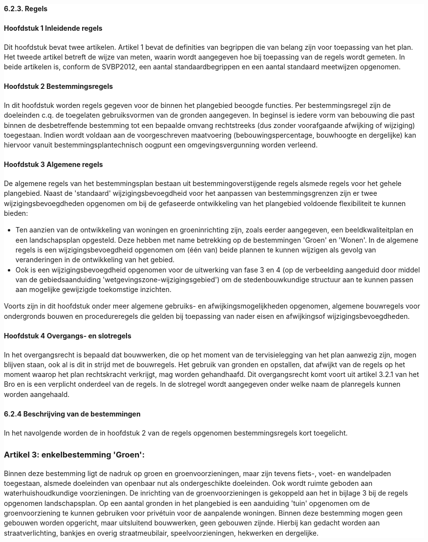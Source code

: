 #### 6.2.3. Regels

#### Hoofdstuk 1 Inleidende regels

Dit hoofdstuk bevat twee artikelen. Artikel 1 bevat de definities van begrippen die van belang zijn voor toepassing van het plan. Het tweede artikel betreft de wijze van meten, waarin wordt aangegeven hoe bij toepassing van de regels wordt gemeten. In beide artikelen is, conform de SVBP2012, een aantal standaardbegrippen en een aantal standaard meetwijzen opgenomen.

#### Hoofdstuk 2 Bestemmingsregels

In dit hoofdstuk worden regels gegeven voor de binnen het plangebied beoogde functies. Per bestemmingsregel zijn de doeleinden c.q. de toegelaten gebruiksvormen van de gronden aangegeven. In beginsel is iedere vorm van bebouwing die past binnen de desbetreffende bestemming tot een bepaalde omvang rechtstreeks (dus zonder voorafgaande afwijking of wijziging) toegestaan. Indien wordt voldaan aan de voorgeschreven maatvoering (bebouwingspercentage, bouwhoogte en dergelijke) kan hiervoor vanuit bestemmingsplantechnisch oogpunt een omgevingsvergunning worden verleend.

#### Hoofdstuk 3 Algemene regels

De algemene regels van het bestemmingsplan bestaan uit bestemmingoverstijgende regels alsmede regels voor het gehele plangebied. Naast de 'standaard' wijzigingsbevoegdheid voor het aanpassen van bestemmingsgrenzen zijn er twee wijzigingsbevoegdheden opgenomen om bij de gefaseerde ontwikkeling van het plangebied voldoende flexibiliteit te kunnen bieden:

- Ten aanzien van de ontwikkeling van woningen en groeninrichting zijn, zoals eerder aangegeven, een beeldkwaliteitplan en een landschapsplan opgesteld. Deze hebben met name betrekking op de bestemmingen 'Groen' en 'Wonen'. In de algemene regels is een wijzigingsbevoegdheid opgenomen om (één van) beide plannen te kunnen wijzigen als gevolg van veranderingen in de ontwikkeling van het gebied.
- Ook is een wijzigingsbevoegdheid opgenomen voor de uitwerking van fase 3 en 4 (op de verbeelding aangeduid door middel van de gebiedsaanduiding 'wetgevingszone-wijzigingsgebied') om de stedenbouwkundige structuur aan te kunnen passen aan mogelijke gewijzigde toekomstige inzichten.

Voorts zijn in dit hoofdstuk onder meer algemene gebruiks- en afwijkingsmogelijkheden opgenomen, algemene bouwregels voor ondergronds bouwen en procedureregels die gelden bij toepassing van nader eisen en afwijkingsof wijzigingsbevoegdheden.

#### Hoofdstuk 4 Overgangs- en slotregels

In het overgangsrecht is bepaald dat bouwwerken, die op het moment van de tervisielegging van het plan aanwezig zijn, mogen blijven staan, ook al is dit in strijd met de bouwregels. Het gebruik van gronden en opstallen, dat afwijkt van de regels op het moment waarop het plan rechtskracht verkrijgt, mag worden gehandhaafd. Dit overgangsrecht komt voort uit artikel 3.2.1 van het Bro en is een verplicht onderdeel van de regels. In de slotregel wordt aangegeven onder welke naam de planregels kunnen worden aangehaald.

#### 6.2.4 Beschrijving van de bestemmingen

In het navolgende worden de in hoofdstuk 2 van de regels opgenomen bestemmingsregels kort toegelicht.

### Artikel 3: enkelbestemming 'Groen':

Binnen deze bestemming ligt de nadruk op groen en groenvoorzieningen, maar zijn tevens fiets-, voet- en wandelpaden toegestaan, alsmede doeleinden van openbaar nut als ondergeschikte doeleinden. Ook wordt ruimte geboden aan waterhuishoudkundige voorzieningen. De inrichting van de groenvoorzieningen is gekoppeld aan het in bijlage 3 bij de regels opgenomen landschapsplan. Op een aantal gronden in het plangebied is een aanduiding 'tuin' opgenomen om de groenvoorziening te kunnen gebruiken voor privétuin voor de aanpalende woningen. Binnen deze bestemming mogen geen gebouwen worden opgericht, maar uitsluitend bouwwerken, geen gebouwen zijnde. Hierbij kan gedacht worden aan straatverlichting, bankjes en overig straatmeubilair, speelvoorzieningen, hekwerken en dergelijke.
